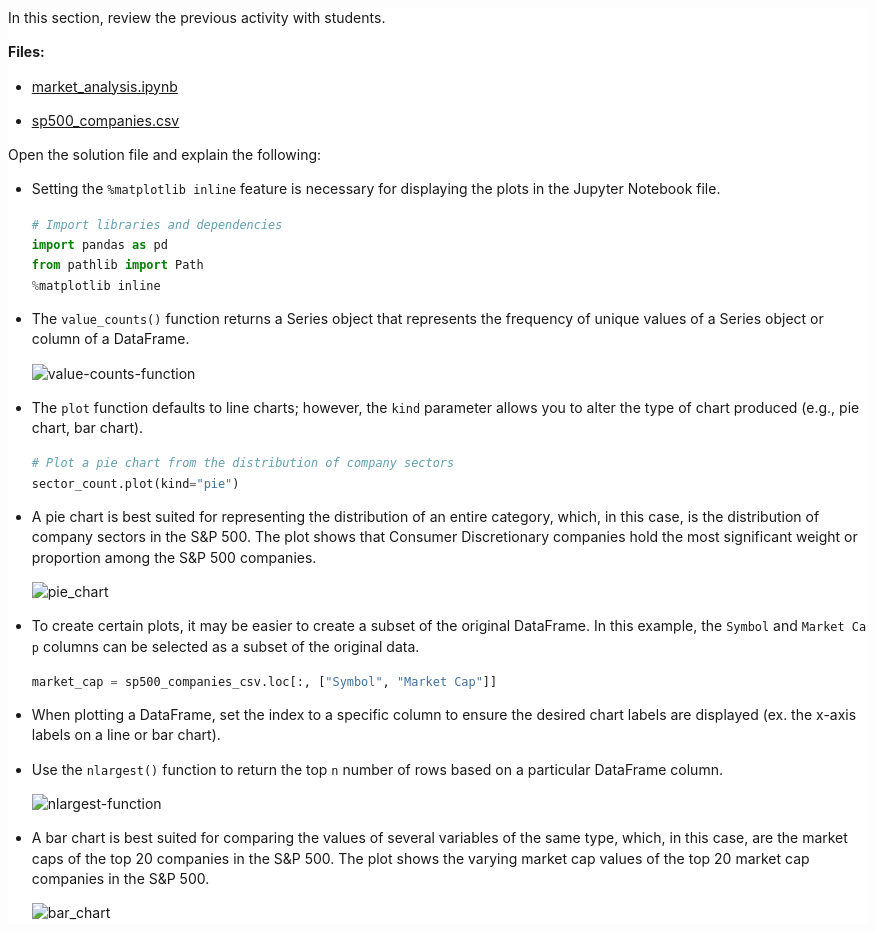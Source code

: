 In this section, review the previous activity with students.

**Files:**

* [market_analysis.ipynb](Activities/09-Stu_Pandas_Visualization/Solved/market_analysis.ipynb)

* [sp500_companies.csv](Activities/09-Stu_Pandas_Visualization/Resources/sp500_companies.csv)

Open the solution file and explain the following:

* Setting the `%matplotlib inline` feature is necessary for displaying the plots in the Jupyter Notebook file.

  ```python
  # Import libraries and dependencies
  import pandas as pd
  from pathlib import Path
  %matplotlib inline
  ```

* The `value_counts()` function returns a Series object that represents the frequency of unique values of a Series object or column of a DataFrame.

  ![value-counts-function](Images/value-counts-function.png)

* The `plot` function defaults to line charts; however, the `kind` parameter allows you to alter the type of chart produced (e.g., pie chart, bar chart).

  ```python
  # Plot a pie chart from the distribution of company sectors
  sector_count.plot(kind="pie")
  ```

* A pie chart is best suited for representing the distribution of an entire category, which, in this case, is the distribution of company sectors in the S&P 500. The plot shows that Consumer Discretionary companies hold the most significant weight or proportion among the S&P 500 companies.

  ![pie_chart](Images/pie.png)

* To create certain plots, it may be easier to create a subset of the original DataFrame. In this example, the `Symbol` and `Market Cap` columns can be selected as a subset of the original data.

  ```python
  market_cap = sp500_companies_csv.loc[:, ["Symbol", "Market Cap"]]
  ```

* When plotting a DataFrame, set the index to a specific column to ensure the desired chart labels are displayed (ex. the x-axis labels on a line or bar chart).

* Use the `nlargest()` function to return the top `n` number of rows based on a particular DataFrame column.

  ![nlargest-function](Images/nlargest-function.png)

* A bar chart is best suited for comparing the values of several variables of the same type, which, in this case, are the market caps of the top 20 companies in the S&P 500. The plot shows the varying market cap values of the top 20 market cap companies in the S&P 500.

  ![bar_chart](Images/bar.png)
